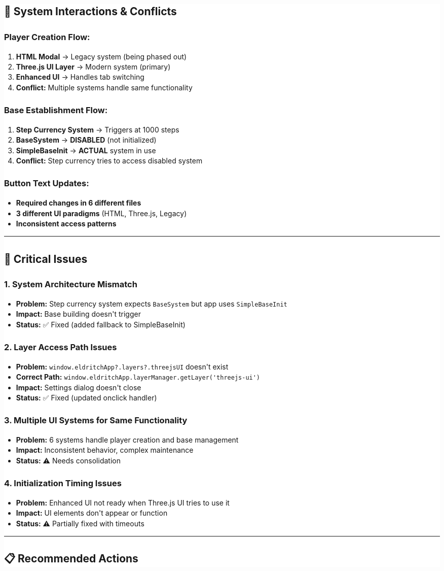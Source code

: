 
## 🔄 System Interactions & Conflicts

### **Player Creation Flow:**
1. **HTML Modal** → Legacy system (being phased out)
2. **Three.js UI Layer** → Modern system (primary)
3. **Enhanced UI** → Handles tab switching
4. **Conflict:** Multiple systems handle same functionality

### **Base Establishment Flow:**
1. **Step Currency System** → Triggers at 1000 steps
2. **BaseSystem** → **DISABLED** (not initialized)
3. **SimpleBaseInit** → **ACTUAL** system in use
4. **Conflict:** Step currency tries to access disabled system

### **Button Text Updates:**
- **Required changes in 6 different files**
- **3 different UI paradigms** (HTML, Three.js, Legacy)
- **Inconsistent access patterns**

---

## 🚨 Critical Issues

### **1. System Architecture Mismatch**
- **Problem:** Step currency system expects `BaseSystem` but app uses `SimpleBaseInit`
- **Impact:** Base building doesn't trigger
- **Status:** ✅ Fixed (added fallback to SimpleBaseInit)

### **2. Layer Access Path Issues**
- **Problem:** `window.eldritchApp?.layers?.threejsUI` doesn't exist
- **Correct Path:** `window.eldritchApp.layerManager.getLayer('threejs-ui')`
- **Impact:** Settings dialog doesn't close
- **Status:** ✅ Fixed (updated onclick handler)

### **3. Multiple UI Systems for Same Functionality**
- **Problem:** 6 systems handle player creation and base management
- **Impact:** Inconsistent behavior, complex maintenance
- **Status:** ⚠️ Needs consolidation

### **4. Initialization Timing Issues**
- **Problem:** Enhanced UI not ready when Three.js UI tries to use it
- **Impact:** UI elements don't appear or function
- **Status:** ⚠️ Partially fixed with timeouts

---

## 📋 Recommended Actions
